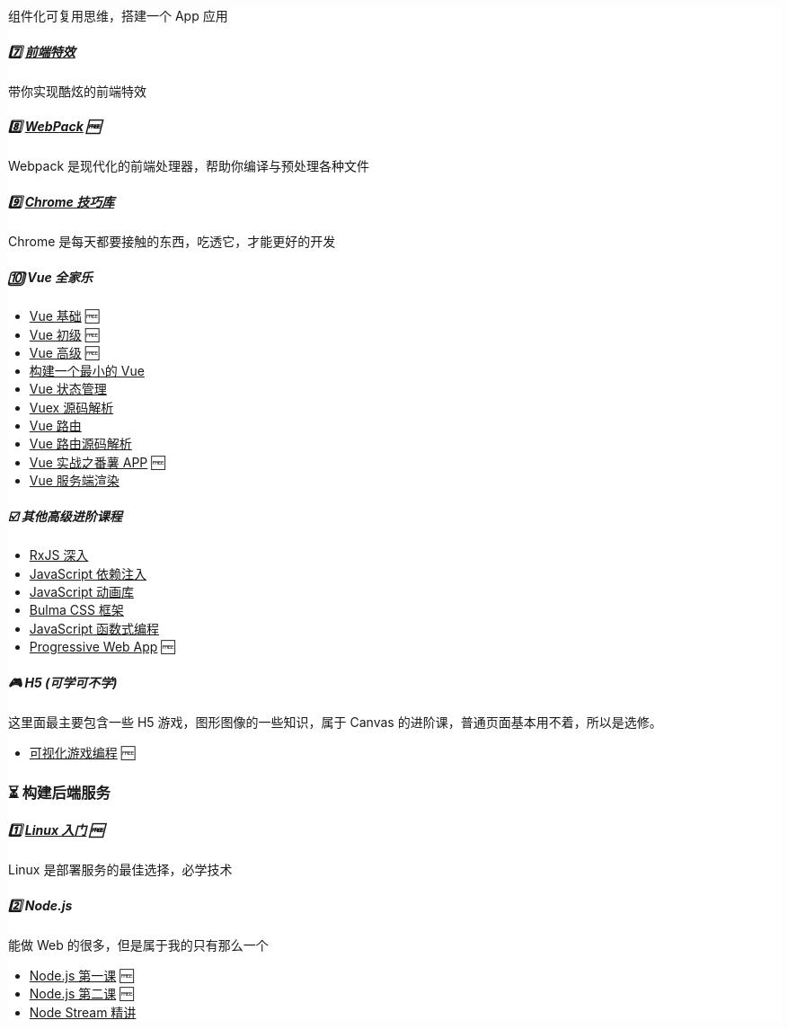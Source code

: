 组件化可复用思维，搭建一个 App 应用

##### 7️⃣ [前端特效](https://nodelover.me/course/codepen)

带你实现酷炫的前端特效

##### 8️⃣ [WebPack](https://nodelover.me/course/webpack-4) 🆓

Webpack 是现代化的前端处理器，帮助你编译与预处理各种文件

##### 9️⃣ [Chrome 技巧库](https://nodelover.me/course/chrome)

Chrome 是每天都要接触的东西，吃透它，才能更好的开发

##### 🔟 Vue 全家乐

* [Vue 基础](https://nodelover.me/course/vue-basic) 🆓
* [Vue 初级](https://nodelover.me/course/vue-advance-1) 🆓
* [Vue 高级](https://nodelover.me/course/vue-advance-2) 🆓
* [构建一个最小的 Vue](https://nodelover.me/course/tiny-vue)
* [Vue 状态管理](https://nodelover.me/course/vuex)
* [Vuex 源码解析](https://nodelover.me/course/vuex-source)
* [Vue 路由](https://nodelover.me/course/vue-router)
* [Vue 路由源码解析](https://nodelover.me/course/vue-router-source)
* [Vue 实战之番薯 APP](https://nodelover.me/course/vue-blog) 🆓
* [Vue 服务端渲染](https://nodelover.me/course/vue-ssr)

##### ☑️ 其他高级进阶课程

* [RxJS 深入](https://nodelover.me/course/rx)
* [JavaScript 依赖注入](https://nodelover.me/course/ioc)
* [JavaScript 动画库](https://nodelover.me/course/popmotion)
* [Bulma CSS 框架](https://nodelover.me/course/bulma)
* [JavaScript 函数式编程](https://nodelover.me/course/functional-programer)
* [Progressive Web App](https://nodelover.me/course/pwa) 🆓

##### 🎮 H5 (可学可不学)

这里面最主要包含一些 H5 游戏，图形图像的一些知识，属于 Canvas 的进阶课，普通页面基本用不着，所以是选修。

* [可视化游戏编程](https://nodelover.me/course/egret-1) 🆓

### ⏳ 构建后端服务

##### 1️⃣ [Linux 入门](https://nodelover.me/course/linux-basic) 🆓

Linux 是部署服务的最佳选择，必学技术

##### 2️⃣ Node.js

能做 Web 的很多，但是属于我的只有那么一个

* [Node.js 第一课](https://nodelover.me/course/nodejs) 🆓
* [Node.js 第二课](https://nodelover.me/course/nodejs2) 🆓
* [Node Stream 精讲](https://nodelover.me/course/stream)
